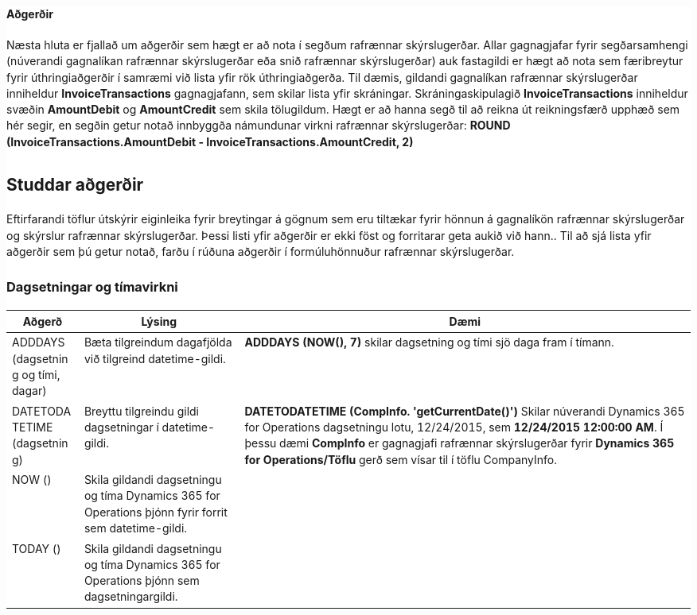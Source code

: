 #### <a name="functions"></a>Aðgerðir

Næsta hluta er fjallað um aðgerðir sem hægt er að nota í segðum rafrænnar skýrslugerðar. Allar gagnagjafar fyrir segðarsamhengi (núverandi gagnalíkan rafrænnar skýrslugerðar eða snið rafrænnar skýrslugerðar) auk fastagildi er hægt að nota sem færibreytur fyrir úthringiaðgerðir í samræmi við lista yfir rök úthringiaðgerða. Til dæmis, gildandi gagnalíkan rafrænnar skýrslugerðar inniheldur **InvoiceTransactions** gagnagjafann, sem skilar lista yfir skráningar. Skráningaskipulagið **InvoiceTransactions** inniheldur svæðin **AmountDebit** og **AmountCredit** sem skila tölugildum. Hægt er að hanna segð til að reikna út reikningsfærð upphæð sem hér segir, en segðin getur notað innbyggða námundunar virkni rafrænnar skýrslugerðar: **ROUND (InvoiceTransactions.AmountDebit - InvoiceTransactions.AmountCredit, 2)**

## <a name="supported-functions"></a>Studdar aðgerðir
Eftirfarandi töflur útskýrir eiginleika fyrir breytingar á gögnum sem eru tiltækar fyrir hönnun á gagnalíkön rafrænnar skýrslugerðar og skýrslur rafrænnar skýrslugerðar. Þessi listi yfir aðgerðir er ekki föst og forritarar geta aukið við hann.. Til að sjá lista yfir aðgerðir sem þú getur notað, farðu í rúðuna aðgerðir í formúluhönnuður rafrænnar skýrslugerðar.

### <a name="date-and-time-functions"></a>Dagsetningar og tímavirkni

| Aðgerð                                   | Lýsing                                                                                                                                                                                                                                                                                                                                                      | Dæmi                                                                                                                                                                                                                                                                                               |
|--------------------------------------------|------------------------------------------------------------------------------------------------------------------------------------------------------------------------------------------------------------------------------------------------------------------------------------------------------------------------------------------------------------------|-------------------------------------------------------------------------------------------------------------------------------------------------------------------------------------------------------------------------------------------------------------------------------------------------------|
| ADDDAYS (dagsetning og tími, dagar)                   | Bæta tilgreindum dagafjölda við tilgreind datetime-gildi.                                                                                                                                                                                                                                                                                                | **ADDDAYS (NOW(), 7)** skilar dagsetning og tími sjö daga fram í tímann.                                                                                                                                                                                                                            |
| DATETODATETIME (dagsetning)                      | Breyttu tilgreindu gildi dagsetningar í datetime-gildi.                                                                                                                                                                                                                                                                                                            | **DATETODATETIME (CompInfo. 'getCurrentDate()')** Skilar núverandi Dynamics 365 for Operations dagsetningu lotu, 12/24/2015, sem **12/24/2015 12:00:00 AM**. Í þessu dæmi **CompInfo** er gagnagjafi rafrænnar skýrslugerðar fyrir **Dynamics 365 for Operations/Töflu** gerð sem vísar til í töflu CompanyInfo. |
| NOW ()                                     | Skila gildandi dagsetningu og tíma Dynamics 365 for Operations þjónn fyrir forrit sem datetime-gildi.                                                                                                                                                                                                                                                             |                                                                                                                                                                                                                                                                                                       |
| TODAY ()                                   | Skila gildandi dagsetningu og tíma Dynamics 365 for Operations þjónn sem dagsetningargildi.                                                                                                                                                                                                                                                                          |                                                                                                                                                                                                                                                                                                       |